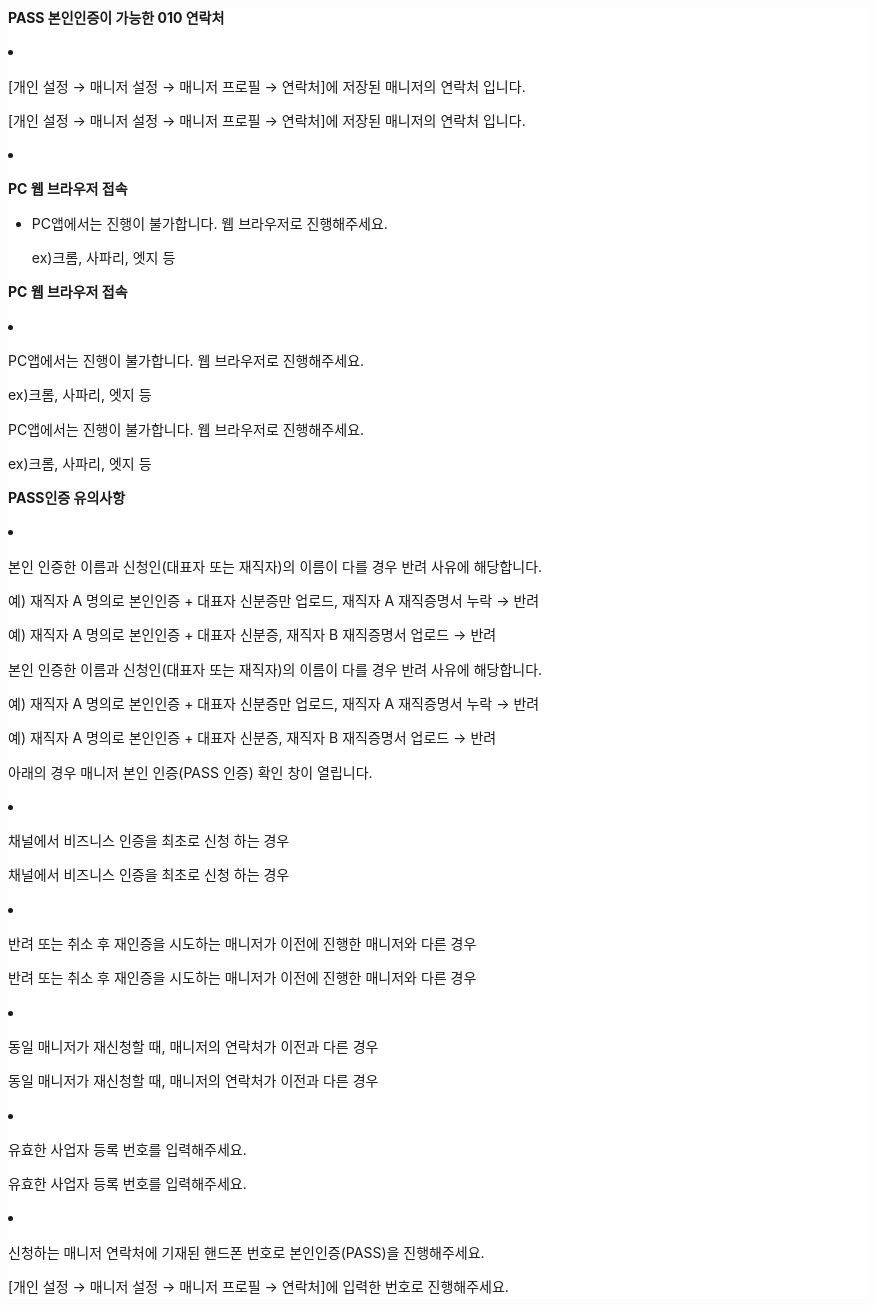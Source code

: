 <p class="_text-wrapper_1eo3m_1"><strong class="_bold_qbzoa_1">PASS 본인인증이 가능한 010 연락처</strong></p>

<li class="_list-item_1fabq_1"><p class="_text-wrapper_1eo3m_1">[개인 설정 → 매니저 설정 → 매니저 프로필 → 연락처]에 저장된 매니저의 연락처 입니다.</p></li>

<p class="_text-wrapper_1eo3m_1">[개인 설정 → 매니저 설정 → 매니저 프로필 → 연락처]에 저장된 매니저의 연락처 입니다.</p>

<li class="_list-item_1fabq_1"><p class="_text-wrapper_1eo3m_1"><strong class="_bold_qbzoa_1">PC 웹 브라우저 접속</strong></p><ul class="_unordered-list_ju0lo_1"><li class="_list-item_1fabq_1"><p class="_text-wrapper_1eo3m_1">PC앱에서는 진행이 불가합니다. 웹 브라우저로 진행해주세요.</p><p class="_text-wrapper_1eo3m_1">ex)크롬, 사파리, 엣지 등</p></li></ul></li>

<p class="_text-wrapper_1eo3m_1"><strong class="_bold_qbzoa_1">PC 웹 브라우저 접속</strong></p>

<li class="_list-item_1fabq_1"><p class="_text-wrapper_1eo3m_1">PC앱에서는 진행이 불가합니다. 웹 브라우저로 진행해주세요.</p><p class="_text-wrapper_1eo3m_1">ex)크롬, 사파리, 엣지 등</p></li>

<p class="_text-wrapper_1eo3m_1">PC앱에서는 진행이 불가합니다. 웹 브라우저로 진행해주세요.</p>

<p class="_text-wrapper_1eo3m_1">ex)크롬, 사파리, 엣지 등</p>

<p class="_text-wrapper_1eo3m_1"><strong class="_bold_qbzoa_1">PASS인증 유의사항</strong></p>

<li class="_list-item_1fabq_1"><p class="_text-wrapper_1eo3m_1">본인 인증한 이름과 신청인(대표자 또는 재직자)의 이름이 다를 경우 반려 사유에 해당합니다.</p><p class="_text-wrapper_1eo3m_1">예) 재직자 A 명의로 본인인증 + 대표자 신분증만 업로드, 재직자 A 재직증명서 누락 → 반려</p><p class="_text-wrapper_1eo3m_1">예) 재직자 A 명의로 본인인증 + 대표자 신분증, 재직자 B 재직증명서 업로드 → 반려</p></li>

<p class="_text-wrapper_1eo3m_1">본인 인증한 이름과 신청인(대표자 또는 재직자)의 이름이 다를 경우 반려 사유에 해당합니다.</p>

<p class="_text-wrapper_1eo3m_1">예) 재직자 A 명의로 본인인증 + 대표자 신분증만 업로드, 재직자 A 재직증명서 누락 → 반려</p>

<p class="_text-wrapper_1eo3m_1">예) 재직자 A 명의로 본인인증 + 대표자 신분증, 재직자 B 재직증명서 업로드 → 반려</p>

<p class="_text-wrapper_1eo3m_1"></p>

<p class="_text-wrapper_1eo3m_1">아래의 경우 매니저 본인 인증(PASS 인증) 확인 창이 열립니다.</p>

<li class="_list-item_1fabq_1"><p class="_text-wrapper_1eo3m_1">채널에서 비즈니스 인증을 최초로 신청 하는 경우</p></li>

<p class="_text-wrapper_1eo3m_1">채널에서 비즈니스 인증을 최초로 신청 하는 경우</p>

<li class="_list-item_1fabq_1"><p class="_text-wrapper_1eo3m_1">반려 또는 취소 후 재인증을 시도하는 매니저가 이전에 진행한 매니저와 다른 경우</p></li>

<p class="_text-wrapper_1eo3m_1">반려 또는 취소 후 재인증을 시도하는 매니저가 이전에 진행한 매니저와 다른 경우</p>

<li class="_list-item_1fabq_1"><p class="_text-wrapper_1eo3m_1">동일 매니저가 재신청할 때, 매니저의 연락처가 이전과 다른 경우</p></li>

<p class="_text-wrapper_1eo3m_1">동일 매니저가 재신청할 때, 매니저의 연락처가 이전과 다른 경우</p>

<p class="_text-wrapper_1eo3m_1 _paragraph_1udmy_1"></p>

<p class="_text-wrapper_1eo3m_1 _paragraph_1udmy_1"></p>

<li class="_list-item_1fabq_1"><p class="_text-wrapper_1eo3m_1">유효한 사업자 등록 번호를 입력해주세요.</p></li>

<p class="_text-wrapper_1eo3m_1">유효한 사업자 등록 번호를 입력해주세요.</p>

<li class="_list-item_1fabq_1"><p class="_text-wrapper_1eo3m_1">신청하는 매니저 연락처에 기재된 핸드폰 번호로 본인인증(PASS)을 진행해주세요.</p><p class="_text-wrapper_1eo3m_1">[개인 설정 → 매니저 설정 → 매니저 프로필 → 연락처]에 입력한 번호로 진행해주세요.</p></li>
